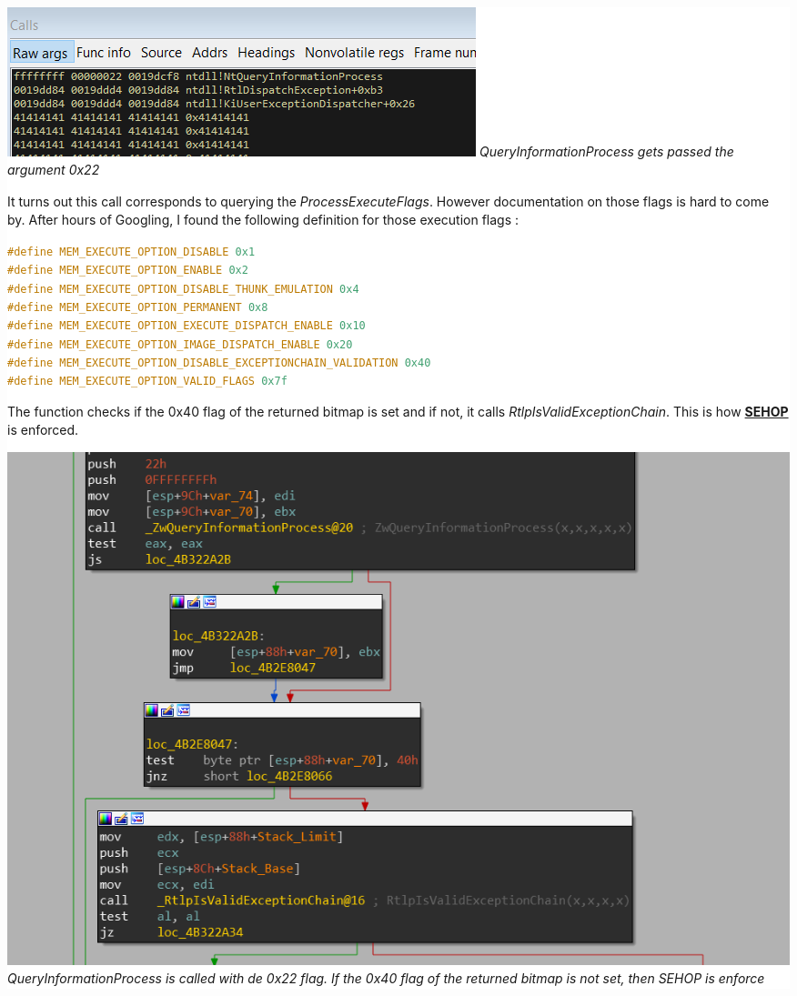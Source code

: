 ![](/assets/img/SEH/windbg4.png)
_QueryInformationProcess gets passed the argument 0x22_

It turns out this call corresponds to querying the *ProcessExecuteFlags*. 
However documentation on those flags is hard to come by. 
After hours of Googling, I found the following definition for those execution flags : 

```c
#define MEM_EXECUTE_OPTION_DISABLE 0x1 
#define MEM_EXECUTE_OPTION_ENABLE 0x2
#define MEM_EXECUTE_OPTION_DISABLE_THUNK_EMULATION 0x4
#define MEM_EXECUTE_OPTION_PERMANENT 0x8
#define MEM_EXECUTE_OPTION_EXECUTE_DISPATCH_ENABLE 0x10
#define MEM_EXECUTE_OPTION_IMAGE_DISPATCH_ENABLE 0x20
#define MEM_EXECUTE_OPTION_DISABLE_EXCEPTIONCHAIN_VALIDATION 0x40
#define MEM_EXECUTE_OPTION_VALID_FLAGS 0x7f
```

The function checks if the 0x40 flag of the returned bitmap is set and if not, it calls *RtlpIsValidExceptionChain*.
This is how [**SEHOP**](https://msrc-blog.microsoft.com/2009/02/02/preventing-the-exploitation-of-structured-exception-handler-seh-overwrites-with-sehop/) is enforced. 

![](/assets/img/SEH/ida5.png)
_QueryInformationProcess is called with de 0x22 flag. If the 0x40 flag of the returned bitmap is not set, then SEHOP is enforce_
